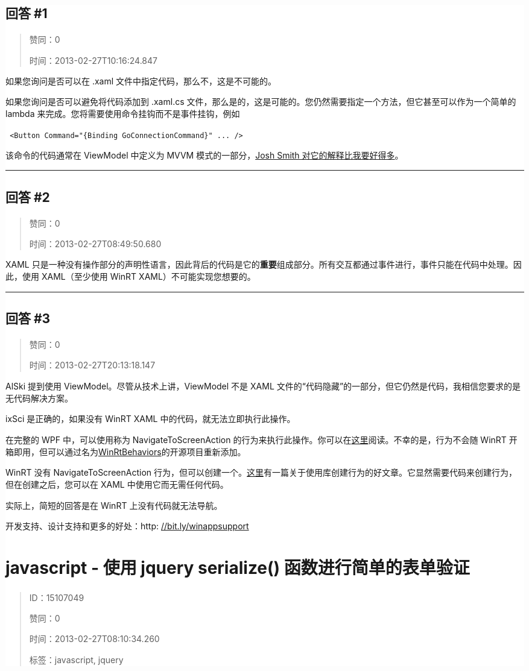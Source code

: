 ## 回答 #1

> 赞同：0
> 
> 时间：2013-02-27T10:16:24.847

如果您询问是否可以在 .xaml 文件中指定代码，那么不，这是不可能的。

如果您询问是否可以避免将代码添加到 .xaml.cs 文件，那么是的，这是可能的。您仍然需要指定一个方法，但它甚至可以作为一个简单的 lambda 来完成。您将需要使用命令挂钩而不是事件挂钩，例如

```
 <Button Command="{Binding GoConnectionCommand}" ... /> 
```

该命令的代码通常在 ViewModel 中定义为 MVVM 模式的一部分，[Josh Smith 对它的解释比我要好得多](http://msdn.microsoft.com/en-us/magazine/dd419663.aspx)。

* * *

## 回答 #2

> 赞同：0
> 
> 时间：2013-02-27T08:49:50.680

XAML 只是一种没有操作部分的声明性语言，因此背后的代码是它的**重要**组成部分。所有交互都通过事件进行，事件只能在代码中处理。因此，使用 XAML（至少使用 WinRT XAML）不可能实现您想要的。

* * *

## 回答 #3

> 赞同：0
> 
> 时间：2013-02-27T20:13:18.147

AlSki 提到使用 ViewModel。尽管从技术上讲，ViewModel 不是 XAML 文件的“代码隐藏”的一部分，但它仍然是代码，我相信您要求的是无代码解决方案。

ixSci 是正确的，如果没有 WinRT XAML 中的代码，就无法立即执行此操作。

在完整的 WPF 中，可以使用称为 NavigateToScreenAction 的行为来执行此操作。你可以在[这里](http://msdn.microsoft.com/en-us/library/ff723957%28v=expression.40%29.aspx)阅读。不幸的是，行为不会随 WinRT 开箱即用，但可以通过名为[WinRtBehaviors](http://winrtbehaviors.codeplex.com/)的开源项目重新添加。

WinRT 没有 NavigateToScreenAction 行为，但可以创建一个。[这里](http://blogs.u2u.be/diederik/post/2012/10/28/Using-Behaviors-in-Windows-8-Store-Apps.aspx)有一篇关于使用库创建行为的好文章。它显然需要代码来创建行为，但在创建之后，您可以在 XAML 中使用它而无需任何代码。

实际上，简短的回答是在 WinRT 上没有代码就无法导航。

开发支持、设计支持和更多的好处：http: [//bit.ly/winappsupport](http://bit.ly/winappsupport)

# javascript - 使用 jquery serialize() 函数进行简单的表单验证

> ID：15107049
> 
> 赞同：0
> 
> 时间：2013-02-27T08:10:34.260
> 
> 标签：javascript, jquery
